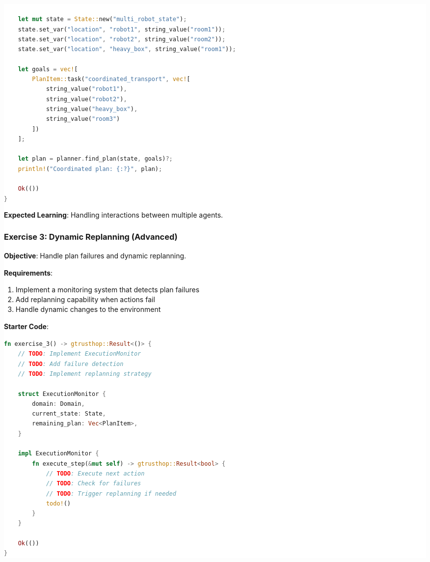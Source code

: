 ```rust

    let mut state = State::new("multi_robot_state");
    state.set_var("location", "robot1", string_value("room1"));
    state.set_var("location", "robot2", string_value("room2"));
    state.set_var("location", "heavy_box", string_value("room1"));

    let goals = vec![
        PlanItem::task("coordinated_transport", vec![
            string_value("robot1"),
            string_value("robot2"),
            string_value("heavy_box"),
            string_value("room3")
        ])
    ];

    let plan = planner.find_plan(state, goals)?;
    println!("Coordinated plan: {:?}", plan);

    Ok(())
}
```

**Expected Learning**: Handling interactions between multiple agents.

### Exercise 3: Dynamic Replanning (Advanced)

**Objective**: Handle plan failures and dynamic replanning.

**Requirements**:
1. Implement a monitoring system that detects plan failures
2. Add replanning capability when actions fail
3. Handle dynamic changes to the environment

**Starter Code**:
```rust
fn exercise_3() -> gtrusthop::Result<()> {
    // TODO: Implement ExecutionMonitor
    // TODO: Add failure detection
    // TODO: Implement replanning strategy
    
    struct ExecutionMonitor {
        domain: Domain,
        current_state: State,
        remaining_plan: Vec<PlanItem>,
    }
    
    impl ExecutionMonitor {
        fn execute_step(&mut self) -> gtrusthop::Result<bool> {
            // TODO: Execute next action
            // TODO: Check for failures
            // TODO: Trigger replanning if needed
            todo!()
        }
    }
    
    Ok(())
}
```
